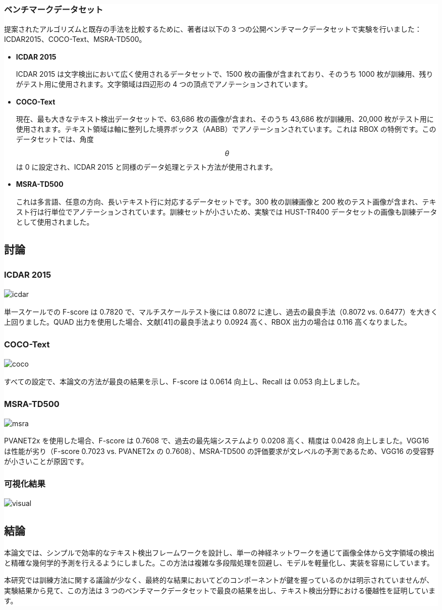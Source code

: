 ### ベンチマークデータセット

提案されたアルゴリズムと既存の手法を比較するために、著者は以下の 3 つの公開ベンチマークデータセットで実験を行いました：ICDAR2015、COCO-Text、MSRA-TD500。

- **ICDAR 2015**

  ICDAR 2015 は文字検出において広く使用されるデータセットで、1500 枚の画像が含まれており、そのうち 1000 枚が訓練用、残りがテスト用に使用されます。文字領域は四辺形の 4 つの頂点でアノテーションされています。

- **COCO-Text**

  現在、最も大きなテキスト検出データセットで、63,686 枚の画像が含まれ、そのうち 43,686 枚が訓練用、20,000 枚がテスト用に使用されます。テキスト領域は軸に整列した境界ボックス（AABB）でアノテーションされています。これは RBOX の特例です。このデータセットでは、角度 $$θ$$ は 0 に設定され、ICDAR 2015 と同様のデータ処理とテスト方法が使用されます。

- **MSRA-TD500**

  これは多言語、任意の方向、長いテキスト行に対応するデータセットです。300 枚の訓練画像と 200 枚のテスト画像が含まれ、テキスト行は行単位でアノテーションされています。訓練セットが小さいため、実験では HUST-TR400 データセットの画像も訓練データとして使用されました。

## 討論

### ICDAR 2015

![icdar](./img/img6.jpg)

単一スケールでの F-score は 0.7820 で、マルチスケールテスト後には 0.8072 に達し、過去の最良手法（0.8072 vs. 0.6477）を大きく上回りました。QUAD 出力を使用した場合、文献[41]の最良手法より 0.0924 高く、RBOX 出力の場合は 0.116 高くなりました。

### COCO-Text

![coco](./img/img9.jpg)

すべての設定で、本論文の方法が最良の結果を示し、F-score は 0.0614 向上し、Recall は 0.053 向上しました。

### MSRA-TD500

![msra](./img/img10.jpg)

PVANET2x を使用した場合、F-score は 0.7608 で、過去の最先端システムより 0.0208 高く、精度は 0.0428 向上しました。VGG16 は性能が劣り（F-score 0.7023 vs. PVANET2x の 0.7608）、MSRA-TD500 の評価要求が文レベルの予測であるため、VGG16 の受容野が小さいことが原因です。

### 可視化結果

![visual](./img/img5.jpg)

## 結論

本論文では、シンプルで効率的なテキスト検出フレームワークを設計し、単一の神経ネットワークを通じて画像全体から文字領域の検出と精確な幾何学的予測を行えるようにしました。この方法は複雑な多段階処理を回避し、モデルを軽量化し、実装を容易にしています。

本研究では訓練方法に関する議論が少なく、最終的な結果においてどのコンポーネントが鍵を握っているのかは明示されていませんが、実験結果から見て、この方法は 3 つのベンチマークデータセットで最良の結果を出し、テキスト検出分野における優越性を証明しています。
